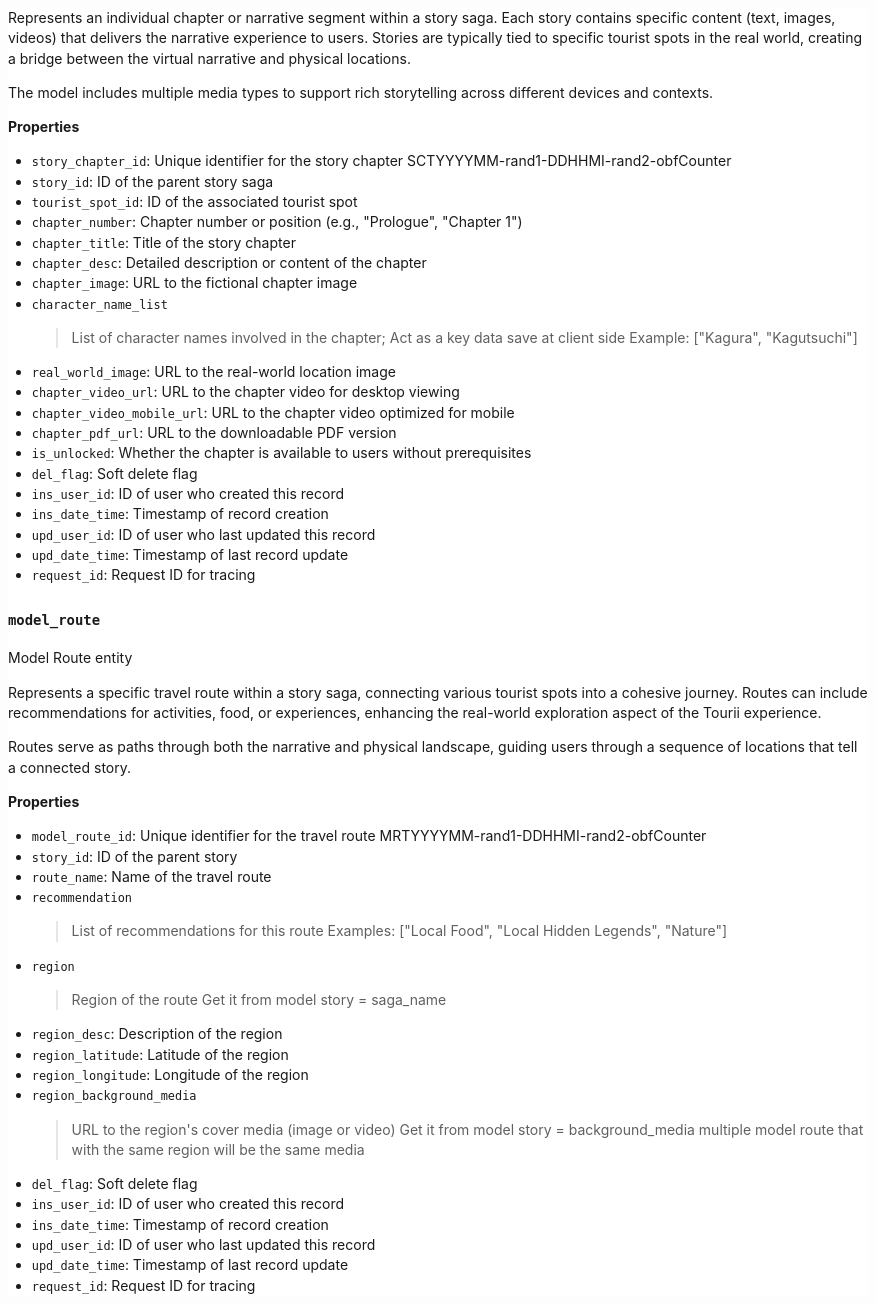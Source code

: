 Represents an individual chapter or narrative segment within a story saga.
Each story contains specific content (text, images, videos) that delivers
the narrative experience to users. Stories are typically tied to specific
tourist spots in the real world, creating a bridge between the virtual
narrative and physical locations.

The model includes multiple media types to support rich storytelling
across different devices and contexts.

**Properties**
  - `story_chapter_id`: Unique identifier for the story chapter SCTYYYYMM-rand1-DDHHMI-rand2-obfCounter
  - `story_id`: ID of the parent story saga
  - `tourist_spot_id`: ID of the associated tourist spot
  - `chapter_number`: Chapter number or position (e.g., "Prologue", "Chapter 1")
  - `chapter_title`: Title of the story chapter
  - `chapter_desc`: Detailed description or content of the chapter
  - `chapter_image`: URL to the fictional chapter image
  - `character_name_list`
    > List of character names involved in the chapter; Act as a key data save at client side
    > Example: ["Kagura", "Kagutsuchi"]
  - `real_world_image`: URL to the real-world location image
  - `chapter_video_url`: URL to the chapter video for desktop viewing
  - `chapter_video_mobile_url`: URL to the chapter video optimized for mobile
  - `chapter_pdf_url`: URL to the downloadable PDF version
  - `is_unlocked`: Whether the chapter is available to users without prerequisites
  - `del_flag`: Soft delete flag
  - `ins_user_id`: ID of user who created this record
  - `ins_date_time`: Timestamp of record creation
  - `upd_user_id`: ID of user who last updated this record
  - `upd_date_time`: Timestamp of last record update
  - `request_id`: Request ID for tracing

### `model_route`
Model Route entity

Represents a specific travel route within a story saga, connecting
various tourist spots into a cohesive journey. Routes can include
recommendations for activities, food, or experiences, enhancing
the real-world exploration aspect of the Tourii experience.

Routes serve as paths through both the narrative and physical landscape,
guiding users through a sequence of locations that tell a connected story.

**Properties**
  - `model_route_id`: Unique identifier for the travel route MRTYYYYMM-rand1-DDHHMI-rand2-obfCounter
  - `story_id`: ID of the parent story
  - `route_name`: Name of the travel route
  - `recommendation`
    > List of recommendations for this route
    > Examples: ["Local Food", "Local Hidden Legends", "Nature"]
  - `region`
    > Region of the route
    > Get it from model story = saga_name
  - `region_desc`: Description of the region
  - `region_latitude`: Latitude of the region
  - `region_longitude`: Longitude of the region
  - `region_background_media`
    > URL to the region's cover media (image or video) Get it from model story = background_media 
    > multiple model route that with the same region will be the same media
  - `del_flag`: Soft delete flag
  - `ins_user_id`: ID of user who created this record
  - `ins_date_time`: Timestamp of record creation
  - `upd_user_id`: ID of user who last updated this record
  - `upd_date_time`: Timestamp of last record update
  - `request_id`: Request ID for tracing